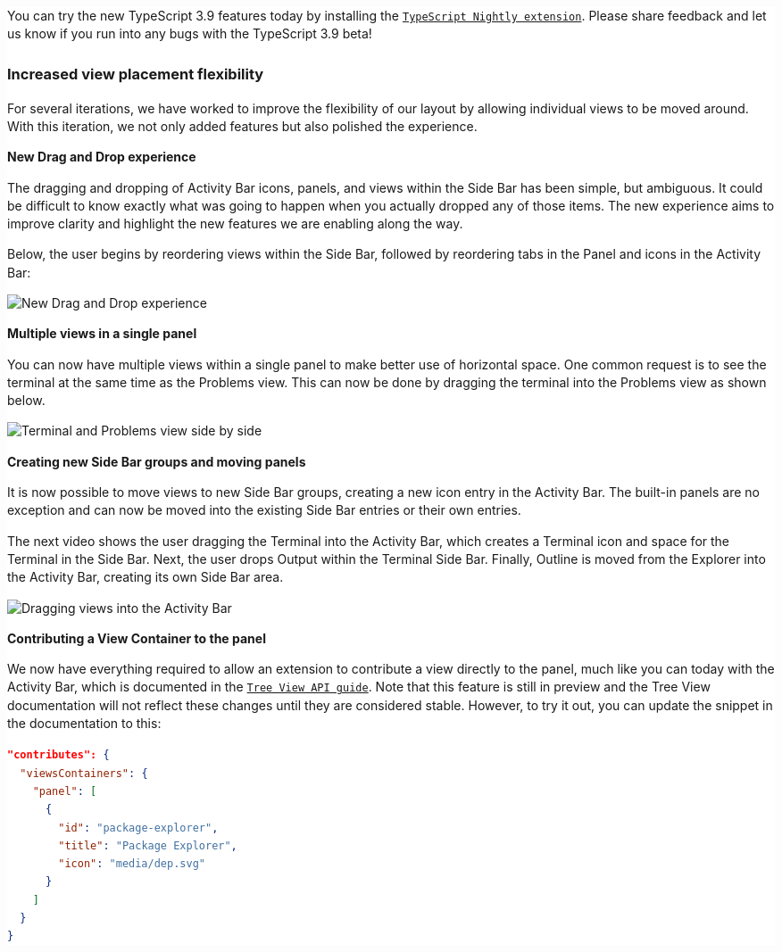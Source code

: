 You can try the new TypeScript 3.9 features today by installing the [`TypeScript Nightly extension`](HTTPS://marketplace.visualstudio.com/items?itemName=ms-vscode.vscode-typescript-next). Please share feedback and let us know if you run into any bugs with the TypeScript 3.9 beta!

### Increased view placement flexibility

For several iterations, we have worked to improve the flexibility of our layout by allowing individual views to be moved around. With this iteration, we not only added features but also polished the experience.

**New Drag and Drop experience**

The dragging and dropping of Activity Bar icons, panels, and views within the Side Bar has been simple, but ambiguous. It could be difficult to know exactly what was going to happen when you actually dropped any of those items. The new experience aims to improve clarity and highlight the new features we are enabling along the way.

Below, the user begins by reordering views within the Side Bar, followed by reordering tabs in the Panel and icons in the Activity Bar:

![`New Drag and Drop experience`](images/1_44/dnd.gif)

**Multiple views in a single panel**

You can now have multiple views within a single panel to make better use of horizontal space. One common request is to see the terminal at the same time as the Problems view. This can now be done by dragging the terminal into the Problems view as shown below.

![`Terminal and Problems view side by side`](images/1_44/multipanel.gif)

**Creating new Side Bar groups and moving panels**

It is now possible to move views to new Side Bar groups, creating a new icon entry in the Activity Bar. The built-in panels are no exception and can now be moved into the existing Side Bar entries or their own entries.

The next video shows the user dragging the Terminal into the Activity Bar, which creates a Terminal icon and space for the Terminal in the Side Bar. Next, the user drops Output within the Terminal Side Bar. Finally, Outline is moved from the Explorer into the Activity Bar, creating its own Side Bar area.

![`Dragging views into the Activity Bar`](images/1_44/viewsinactivitybar.gif)

**Contributing a View Container to the panel**

We now have everything required to allow an extension to contribute a view directly to the panel, much like you can today with the Activity Bar, which is documented in the [`Tree View API guide`](HTTPS://code.visualstudio.com/api/extension-guides/tree-view#_view-container). Note that this feature is still in preview and the Tree View documentation will not reflect these changes until they are considered stable. However, to try it out, you can update the snippet in the documentation to this:

```json
"contributes": {
  "viewsContainers": {
    "panel": [
      {
        "id": "package-explorer",
        "title": "Package Explorer",
        "icon": "media/dep.svg"
      }
    ]
  }
}
```
